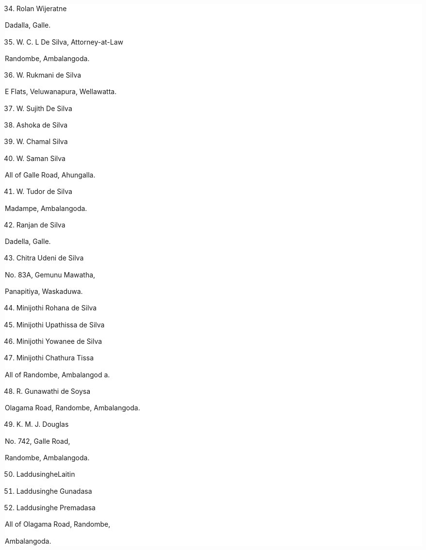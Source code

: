 34. Rolan Wijeratne

Dadalla, Galle.

35. W. C. L De Silva, Attorney-at-Law

Randombe, Ambalangoda.

36. W. Rukmani de Silva

E Flats, Veluwanapura, Wellawatta.

37. W. Sujith De Silva

38. Ashoka de Silva

39. W. Chamal Silva

40. W. Saman Silva

All of Galle Road, Ahungalla.

41. W. Tudor de Silva

Madampe, Ambalangoda.

42. Ranjan de Silva

Dadella, Galle.

43. Chitra Udeni de Silva

No. 83A, Gemunu Mawatha,

Panapitiya, Waskaduwa.

44. Minijothi Rohana de Silva

45. Minijothi Upathissa de Silva

46. Minijothi Yowanee de Silva

47. Minijothi Chathura Tissa

All of Randombe, Ambalangod a.

48. R. Gunawathi de Soysa

Olagama Road, Randombe, Ambalangoda.

49. K. M. J. Douglas

No. 742, Galle Road,

Randombe, Ambalangoda.

50. LaddusingheLaitin

51. Laddusinghe Gunadasa

52. Laddusinghe Premadasa

All of Olagama Road, Randombe,

Ambalangoda.
